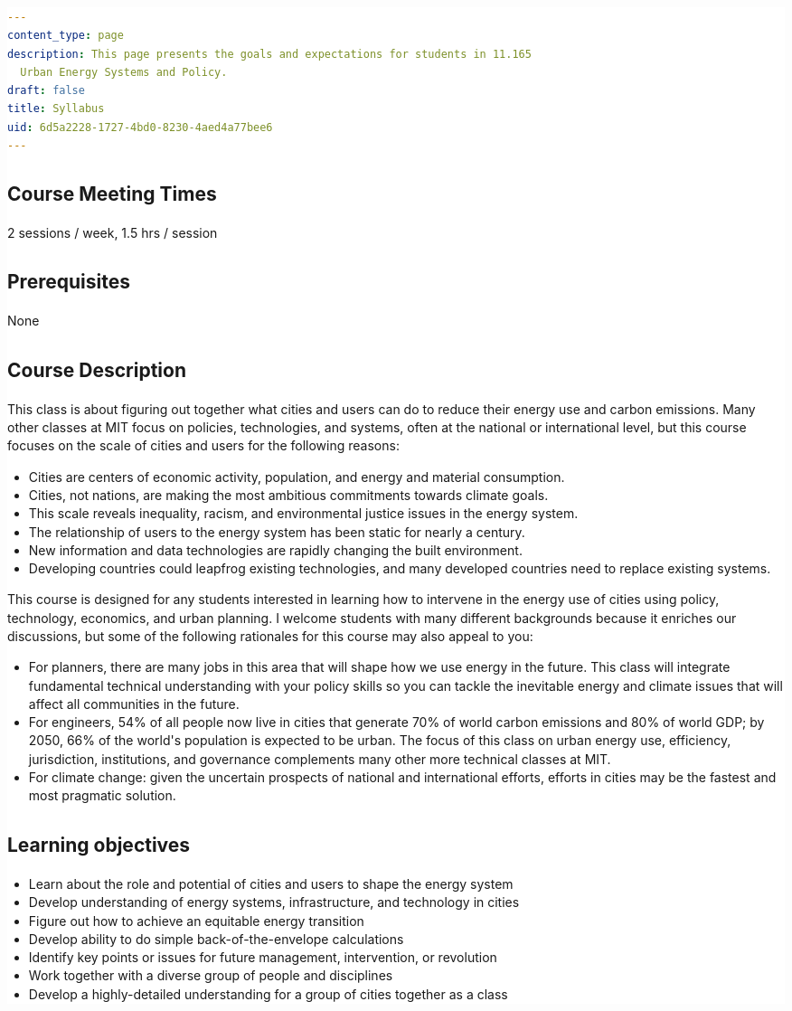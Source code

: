 ```yaml
---
content_type: page
description: This page presents the goals and expectations for students in 11.165
  Urban Energy Systems and Policy.
draft: false
title: Syllabus
uid: 6d5a2228-1727-4bd0-8230-4aed4a77bee6
---
```

## Course Meeting Times

2 sessions / week, 1.5 hrs / session

## Prerequisites

None

## Course Description

This class is about figuring out together what cities and users can do to reduce their energy use and carbon emissions. Many other classes at MIT focus on policies, technologies, and systems, often at the national or international level, but this course focuses on the scale of cities and users for the following reasons:

- Cities are centers of economic activity, population, and energy and material consumption.
- Cities, not nations, are making the most ambitious commitments towards climate goals.
- This scale reveals inequality, racism, and environmental justice issues in the energy system.
- The relationship of users to the energy system has been static for nearly a century.
- New information and data technologies are rapidly changing the built environment.
- Developing countries could leapfrog existing technologies, and many developed countries need to replace existing systems. 

This course is designed for any students interested in learning how to intervene in the energy use of cities using policy, technology, economics, and urban planning. I welcome students with many different backgrounds because it enriches our discussions, but some of the following rationales for this course may also appeal to you:

- For planners, there are many jobs in this area that will shape how we use energy in the future. This class will integrate fundamental technical understanding with your policy skills so you can tackle the inevitable energy and climate issues that will affect all communities in the future.
- For engineers, 54% of all people now live in cities that generate 70% of world carbon emissions and 80% of world GDP; by 2050, 66% of the world's population is expected to be urban. The focus of this class on urban energy use, efficiency, jurisdiction, institutions, and governance complements many other more technical classes at MIT.
- For climate change: given the uncertain prospects of national and international efforts, efforts in cities may be the fastest and most pragmatic solution.

## Learning objectives 

- Learn about the role and potential of cities and users to shape the energy system
- Develop understanding of energy systems, infrastructure, and technology in cities
- Figure out how to achieve an equitable energy transition
- Develop ability to do simple back-of-the-envelope calculations
- Identify key points or issues for future management, intervention, or revolution
- Work together with a diverse group of people and disciplines
- Develop a highly-detailed understanding for a group of cities together as a class
